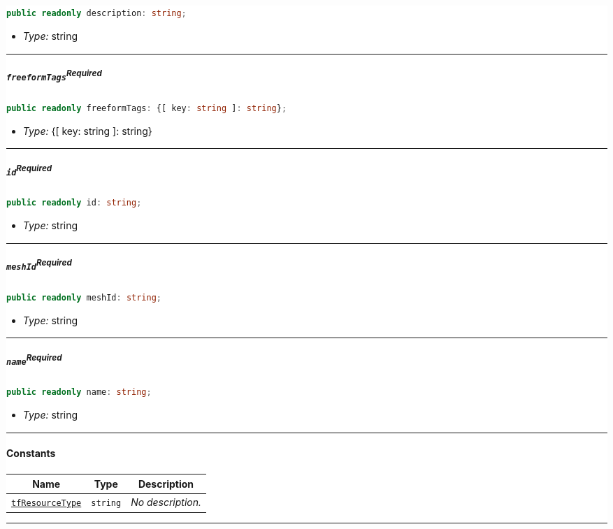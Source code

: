 ```typescript
public readonly description: string;
```

- *Type:* string

---

##### `freeformTags`<sup>Required</sup> <a name="freeformTags" id="rhizo-co-terraform-provider-oci.serviceMeshAccessPolicy.ServiceMeshAccessPolicy.property.freeformTags"></a>

```typescript
public readonly freeformTags: {[ key: string ]: string};
```

- *Type:* {[ key: string ]: string}

---

##### `id`<sup>Required</sup> <a name="id" id="rhizo-co-terraform-provider-oci.serviceMeshAccessPolicy.ServiceMeshAccessPolicy.property.id"></a>

```typescript
public readonly id: string;
```

- *Type:* string

---

##### `meshId`<sup>Required</sup> <a name="meshId" id="rhizo-co-terraform-provider-oci.serviceMeshAccessPolicy.ServiceMeshAccessPolicy.property.meshId"></a>

```typescript
public readonly meshId: string;
```

- *Type:* string

---

##### `name`<sup>Required</sup> <a name="name" id="rhizo-co-terraform-provider-oci.serviceMeshAccessPolicy.ServiceMeshAccessPolicy.property.name"></a>

```typescript
public readonly name: string;
```

- *Type:* string

---

#### Constants <a name="Constants" id="Constants"></a>

| **Name** | **Type** | **Description** |
| --- | --- | --- |
| <code><a href="#rhizo-co-terraform-provider-oci.serviceMeshAccessPolicy.ServiceMeshAccessPolicy.property.tfResourceType">tfResourceType</a></code> | <code>string</code> | *No description.* |

---
